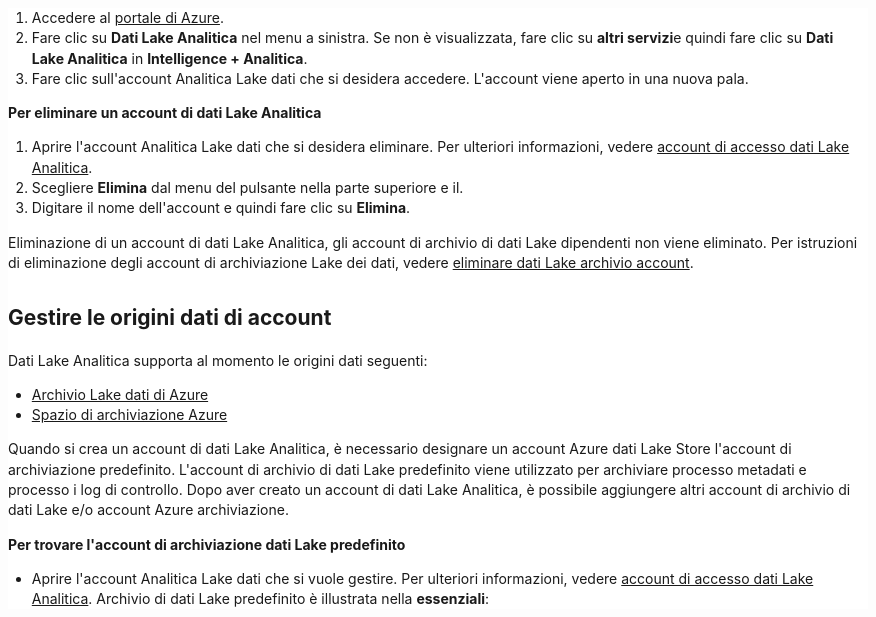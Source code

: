 1. Accedere al [portale di Azure](https://portal.azure.com/).
2. Fare clic su **Dati Lake Analitica** nel menu a sinistra.  Se non è visualizzata, fare clic su **altri servizi**e quindi fare clic su **Dati Lake Analitica** in **Intelligence + Analitica**.
3. Fare clic sull'account Analitica Lake dati che si desidera accedere. L'account viene aperto in una nuova pala.

**Per eliminare un account di dati Lake Analitica**

1. Aprire l'account Analitica Lake dati che si desidera eliminare. Per ulteriori informazioni, vedere [account di accesso dati Lake Analitica](#access-adla-account).
2. Scegliere **Elimina** dal menu del pulsante nella parte superiore e il.
3. Digitare il nome dell'account e quindi fare clic su **Elimina**.


Eliminazione di un account di dati Lake Analitica, gli account di archivio di dati Lake dipendenti non viene eliminato. Per istruzioni di eliminazione degli account di archiviazione Lake dei dati, vedere [eliminare dati Lake archivio account](data-lake-store-get-started-portal.md#delete-azure-data-lake-store-account).






























## <a name="manage-account-data-sources"></a>Gestire le origini dati di account

Dati Lake Analitica supporta al momento le origini dati seguenti:

- [Archivio Lake dati di Azure](../data-lake-store/data-lake-store-overview.md)
- [Spazio di archiviazione Azure](../storage/storage-introduction.md)

Quando si crea un account di dati Lake Analitica, è necessario designare un account Azure dati Lake Store l'account di archiviazione predefinito. L'account di archivio di dati Lake predefinito viene utilizzato per archiviare processo metadati e processo i log di controllo. Dopo aver creato un account di dati Lake Analitica, è possibile aggiungere altri account di archivio di dati Lake e/o account Azure archiviazione. 

<a name="default-adl-account"></a>**Per trovare l'account di archiviazione dati Lake predefinito**

- Aprire l'account Analitica Lake dati che si vuole gestire. Per ulteriori informazioni, vedere [account di accesso dati Lake Analitica](#access-adla-account). Archivio di dati Lake predefinito è illustrata nella **essenziali**:
